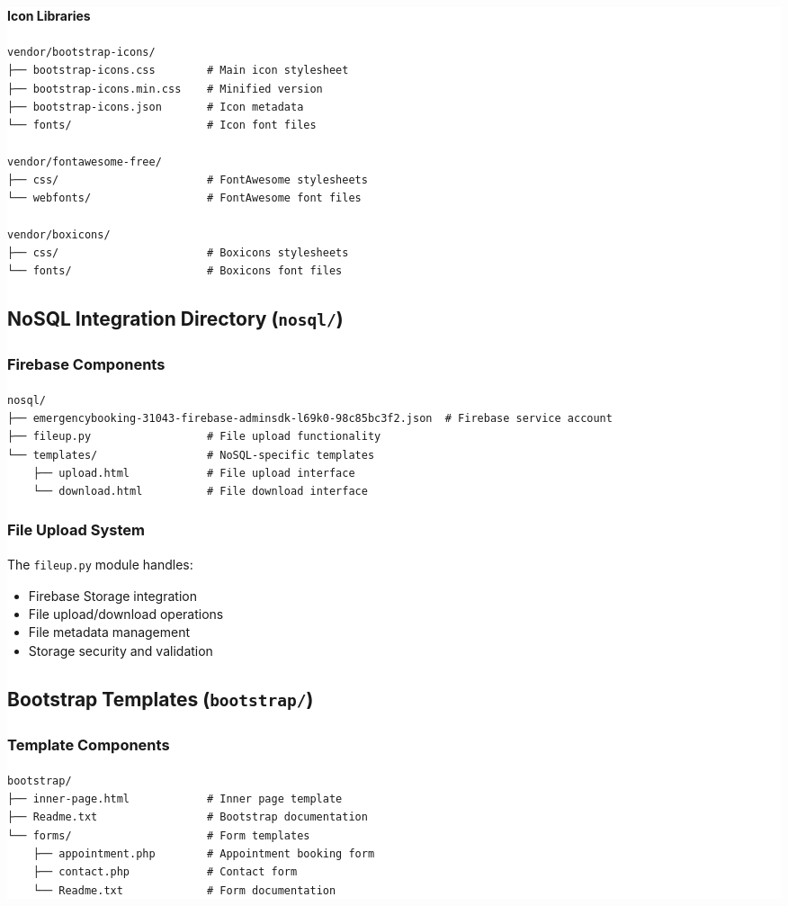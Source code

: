 #### Icon Libraries

```
vendor/bootstrap-icons/
├── bootstrap-icons.css        # Main icon stylesheet
├── bootstrap-icons.min.css    # Minified version
├── bootstrap-icons.json       # Icon metadata
└── fonts/                     # Icon font files

vendor/fontawesome-free/
├── css/                       # FontAwesome stylesheets
└── webfonts/                  # FontAwesome font files

vendor/boxicons/
├── css/                       # Boxicons stylesheets
└── fonts/                     # Boxicons font files
```

## NoSQL Integration Directory (`nosql/`)

### Firebase Components

```
nosql/
├── emergencybooking-31043-firebase-adminsdk-l69k0-98c85bc3f2.json  # Firebase service account
├── fileup.py                  # File upload functionality
└── templates/                 # NoSQL-specific templates
    ├── upload.html            # File upload interface
    └── download.html          # File download interface
```

### File Upload System

The `fileup.py` module handles:

- Firebase Storage integration
- File upload/download operations
- File metadata management
- Storage security and validation

## Bootstrap Templates (`bootstrap/`)

### Template Components

```
bootstrap/
├── inner-page.html            # Inner page template
├── Readme.txt                 # Bootstrap documentation
└── forms/                     # Form templates
    ├── appointment.php        # Appointment booking form
    ├── contact.php            # Contact form
    └── Readme.txt             # Form documentation
```
